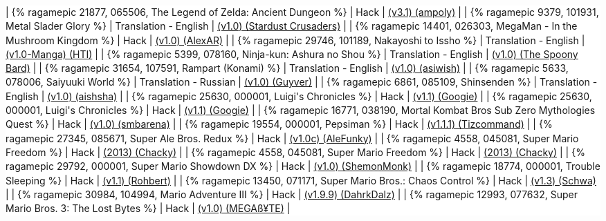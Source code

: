 | {% ragamepic 21877, 065506, The Legend of Zelda: Ancient Dungeon %}                      | Hack                     | [(v3.1) (ampoly)](https://github.com/RetroAchievements/RAPatches/raw/main/NES/Hacks/Legend%20of%20Zelda/21877-LoZ-AncientDungeon.zip)                                            |
| {% ragamepic 9379, 101931, Metal Slader Glory %}                                         | Translation - English    | [(v1.0) (Stardust Crusaders)](https://github.com/RetroAchievements/RAPatches/raw/refs/heads/main/NES/Translation/English/9379-MetalSladerGlory-English.zip)                      |
| {% ragamepic 14401, 026303, MegaMan - In the Mushroom Kingdom %}                         | Hack                     | [(v1.0) (AlexAR)](https://github.com/RetroAchievements/RAPatches/raw/refs/heads/main/NES/Hacks/Mega%20Man/14401-MM1-MegaManintheMushroomKingdom.zip)                             |
| {% ragamepic 29746, 101189, Nakayoshi to Issho %}                                        | Translation - English    | [(v1.0-Manga) (HTI)](https://github.com/RetroAchievements/RAPatches/raw/refs/heads/main/NES/Translation/English/29746-NakayoshitoIssho-English.zip)                              |
| {% ragamepic 5399, 078160, Ninja-kun: Ashura no Shou %}                                  | Translation - English    | [(v1.0) (The Spoony Bard)](https://github.com/RetroAchievements/RAPatches/raw/refs/heads/main/NES/Translation/English/5399-Ninja-kunAshuranoShou-English.zip)                    |
| {% ragamepic 31654, 107591, Rampart (Konami) %}                                          | Translation - English    | [(v1.0) (asiwish)](https://github.com/RetroAchievements/RAPatches/raw/refs/heads/main/NES/Translation/English/31654-Rampart-English.zip)                                         |
| {% ragamepic 5633, 078006, Saiyuuki World %}                                             | Translation - Russian    | [(v1.0) (Guyver)](https://github.com/RetroAchievements/RAPatches/raw/refs/heads/main/NES/Translation/Russian/5633-SaiyuukiWorld-Russian.zip)                                     |
| {% ragamepic 6861, 085109, Shinsenden %}                                                 | Translation - English    | [(v1.0) (aishsha)](https://github.com/RetroAchievements/RAPatches/raw/refs/heads/main/NES/Translation/English/6861-Shinsenden-English.zip)                                       |
| {% ragamepic 25630, 000001, Luigi's Chronicles %}                                        | Hack                     | [(v1.1) (Googie)](https://github.com/RetroAchievements/RAPatches/raw/refs/heads/main/NES/Hacks/Super%20Mario%20Bros/25630-SMB1-LuigisChronicles.zip)                             |
| {% ragamepic 25630, 000001, Luigi's Chronicles %}                                        | Hack                     | [(v1.1) (Googie)](https://github.com/RetroAchievements/RAPatches/raw/refs/heads/main/NES/Hacks/Super%20Mario%20Bros/25630-SMB1-LuigisChronicles.zip)                             |
| {% ragamepic 16771, 038190, Mortal Kombat Bros Sub Zero Mythologies Quest %}             | Hack                     | [(v1.0) (smbarena)](https://github.com/RetroAchievements/RAPatches/raw/refs/heads/main/NES/Hacks/Super%20Mario%20Bros/16771-SMB1-MortalKombatBros-SZMQ.zip)                      |
| {% ragamepic 19554, 000001, Pepsiman %}                                                  | Hack                     | [(v1.1.1) (Tizcommand)](https://github.com/RetroAchievements/RAPatches/raw/refs/heads/main/NES/Hacks/Super%20Mario%20Bros/19554-SMB1-Pepsiman.zip)                               |
| {% ragamepic 27345, 085671, Super Ale Bros. Redux %}                                     | Hack                     | [(v1.0c) (AleFunky)](https://github.com/RetroAchievements/RAPatches/raw/refs/heads/main/NES/Hacks/Super%20Mario%20Bros/27345-SMB1-SuperAleBros.zip)                              |
| {% ragamepic 4558, 045081, Super Mario Freedom %}                                        | Hack                     | [(2013) (Chacky)](https://github.com/RetroAchievements/RAPatches/raw/refs/heads/main/NES/Hacks/Super%20Mario%20Bros/4558-SMB1-SuperMarioFreedom.zip)                             |
| {% ragamepic 4558, 045081, Super Mario Freedom %}                                        | Hack                     | [(2013) (Chacky)](https://github.com/RetroAchievements/RAPatches/raw/refs/heads/main/NES/Hacks/Super%20Mario%20Bros/4558-SMB1-SuperMarioFreedom.zip)                             |
| {% ragamepic 29792, 000001, Super Mario Showdown DX %}                                   | Hack                     | [(v1.0) (ShemonMonk)](https://github.com/RetroAchievements/RAPatches/raw/refs/heads/main/NES/Hacks/Super%20Mario%20Bros/29792-SMB1-SuperMarioShowdownDX.zip)                     |
| {% ragamepic 18774, 000001, Trouble Sleeping %}                                          | Hack                     | [(v1.1) (Rohbert)](https://github.com/RetroAchievements/RAPatches/raw/refs/heads/main/NES/Hacks/Super%20Mario%20Bros%202/18774-SMB2-TroubleSleeping.zip)                         |
| {% ragamepic 13450, 071171, Super Mario Bros.: Chaos Control %}                          | Hack                     | [(v1.3) (Schwa)](https://github.com/RetroAchievements/RAPatches/raw/refs/heads/main/NES/Hacks/Super%20Mario%20Bros%203/13450-SMB3-ChaosControl.zip)                              |
| {% ragamepic 30984, 104994, Mario Adventure III %}                                       | Hack                     | [(v1.9.9) (DahrkDalz)](https://github.com/RetroAchievements/RAPatches/raw/refs/heads/main/NES/Hacks/Super%20Mario%20Bros%203/30984-SMB3-MarioAdv3.zip)                           |
| {% ragamepic 12993, 077632, Super Mario Bros. 3: The Lost Bytes %}                       | Hack                     | [(v1.0) (MEGAß¥TE)](https://github.com/RetroAchievements/RAPatches/raw/refs/heads/main/NES/Hacks/Super%20Mario%20Bros%203/12993-SMB3-TheLostBytes.zip)                           |
